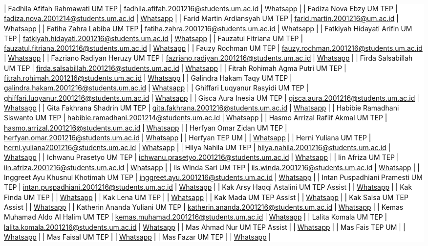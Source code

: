 | Fadhila Afifah Rahmawati UM TEP              | fadhila.afifah.2001216@students.um.ac.id       | [Whatsapp](https://wa.me/6281615317236)  |
| Fadiza Nova Ebzy UM TEP                      | fadiza.nova.2001214@students.um.ac.id          | [Whatsapp](https://wa.me/6285852976675)  |
| Farid Martin Ardiansyah UM TEP               | farid.martin.2001216@um.ac.id                  | [Whatsapp](https://wa.me/6289614646760)  |
| Fatiha Zahra Labiba UM TEP                   | fatiha.zahra.2001216@students.um.ac.id         | [Whatsapp](https://wa.me/6281216771589)  |
| Fatkiyah Hidayati Arifin UM TEP              | fatkiyah.hidayati.2001216@students.um.ac.id    | [Whatsapp](https://wa.me/6289505972070)  |
| Fauzatul Fitriana UM TEP                     | fauzatul.fitriana.2001216@students.um.ac.id    | [Whatsapp](https://wa.me/6281553823563)  |
| Fauzy Rochman UM TEP                         | fauzy.rochman.2001216@students.um.ac.id        | [Whatsapp](https://wa.me/6282324237610)  |
| Fazriano Radiyan Heruzy UM TEP               | fazriano.radiyan.2001216@students.um.ac.id     | [Whatsapp](https://wa.me/6281288333751)  |
| Firda Salsabillah UM TEP                     | firda.salsabillah.2001216@students.um.ac.id    | [Whatsapp](https://wa.me/62895339253669) |
| Fitrah Rohimah Agma Putri UM TEP             | fitrah.rohimah.2001216@students.um.ac.id       | [Whatsapp](https://wa.me/6285645463483)  |
| Galindra Hakam Taqy UM TEP                   | galindra.hakam.2001216@students.um.ac.id       | [Whatsapp](https://wa.me/6282244380243)  |
| Ghiffari Luqyanur Rasyidi UM TEP             | ghiffari.luqyanur.2001216@students.um.ac.id    | [Whatsapp](https://wa.me/6287864885021)  |
| Gisca Aura Inesia UM TEP                     | gisca.aura.2001216@students.um.ac.id           | [Whatsapp](https://wa.me/6283833722719)  |
| Gita Fakhrana Shadrin UM TEP                 | gita.fakhrana.2001216@students.um.ac.id        | [Whatsapp](https://wa.me/6289654695748)  |
| Habibie Ramadhani Siswanto UM TEP            | habibie.ramadhani.2001214@students.um.ac.id    | [Whatsapp](https://wa.me/6281252238471)  |
| Hasmo Arrizal Rafiif Akmal UM TEP            | hasmo.arrizal.2001216@students.um.ac.id        | [Whatsapp](https://wa.me/6287804619295)  |
| Herfyan Omar Zidan UM TEP                    | herfyan.omar.2001216@students.um.ac.id         | [Whatsapp](https://wa.me/6281574136451)  |
| Herfyan TEP UM                               |                                                | [Whatsapp](https://wa.me/6281574136451)  |
| Herni Yuliana UM TEP                         | herni.yuliana2001216@students.um.ac.id         | [Whatsapp](https://wa.me/6282253971468)  |
| Hilya Nahila UM TEP                          | hilya.nahila.2001216@students.um.ac.id         | [Whatsapp](https://wa.me/6287703389402)  |
| Ichwanu Prasetyo UM TEP                      | ichwanu.prasetyo.2001216@students.um.ac.id     | [Whatsapp](https://wa.me/6287876700101)  |
| Iin Afriza UM TEP                            | iin.afriza.2001216@students.um.ac.id           | [Whatsapp](https://wa.me/6281259081484)  |
| Iis Winda Sari UM TEP                        | iis.winda.2001216@students.um.ac.id            | [Whatsapp](https://wa.me/6285231182810)  |
| Inggreet Ayu Khusnul Khotimah UM TEP         | inggreet.ayu.2001216@students.um.ac.id         | [Whatsapp](https://wa.me/6282336627117)  |
| Intan Puspadhiani Pramesti UM TEP            | intan.puspadhiani.2001216@students.um.ac.id    | [Whatsapp](https://wa.me/6281935064536)  |
| Kak Arsy Haqqi Astalini UM TEP Assist        |                                                | [Whatsapp](https://wa.me/6285732044251)  |
| Kak Finda UM TEP                             |                                                | [Whatsapp](https://wa.me/6285234104700)  |
| Kak Lena UM TEP                              |                                                | [Whatsapp](https://wa.me/6285337949574)  |
| Kak Mada UM TEP Assist                       |                                                | [Whatsapp](https://wa.me/6282143400757)  |
| Kak Salsa UM TEP Assist                      |                                                | [Whatsapp](https://wa.me/628232220317)   |
| Katherin Ananda Yuliani UM TEP               | katherin.ananda.2001216@students.um.ac.id      | [Whatsapp](https://wa.me/6281542795829)  |
| Kemas Muhamad Aldo Al Halim UM TEP           | kemas.muhamad.2001216@students.um.ac.id        | [Whatsapp](https://wa.me/6289652363480)  |
| Lalita Komala UM TEP                         | lalita.komala.2001216@students.um.ac.id        | [Whatsapp](https://wa.me/6282226757)     |
| Mas Ahmad Nur UM TEP Assist                  |                                                | [Whatsapp](https://wa.me/628242632105)   |
| Mas Fais TEP UM                              |                                                | [Whatsapp](https://wa.me/6281357731135)  |
| Mas Faisal UM TEP                            |                                                | [Whatsapp](https://wa.me/6285646447855)  |
| Mas Fazar UM TEP                             |                                                | [Whatsapp](https://wa.me/6289601066548)  |